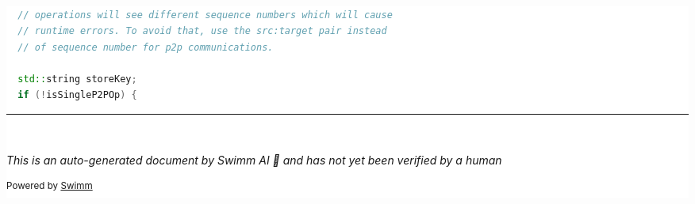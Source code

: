 ```c++
  // operations will see different sequence numbers which will cause
  // runtime errors. To avoid that, use the src:target pair instead
  // of sequence number for p2p communications.

  std::string storeKey;
  if (!isSingleP2POp) {
```

---

</SwmSnippet>

&nbsp;

*This is an auto-generated document by Swimm AI 🌊 and has not yet been verified by a human*

<SwmMeta version="3.0.0" repo-id="Z2l0aHViJTNBJTNBcHl0b3JjaC1hdXRvZG9jcy1kZW1vJTNBJTNBU3dpbW0tRGVtbw==" repo-name="pytorch-autodocs-demo"><sup>Powered by [Swimm](/)</sup></SwmMeta>

